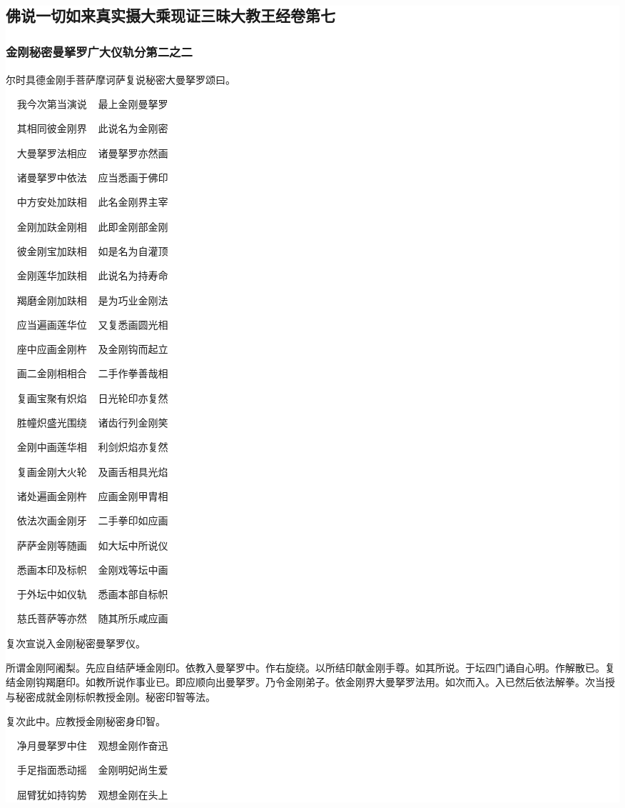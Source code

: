 ## 佛说一切如来真实摄大乘现证三昧大教王经卷第七

### 金刚秘密曼拏罗广大仪轨分第二之二

尔时具德金刚手菩萨摩诃萨复说秘密大曼拏罗颂曰。

&nbsp;&nbsp;&nbsp;&nbsp;我今次第当演说&nbsp;&nbsp;&nbsp;&nbsp;最上金刚曼拏罗

&nbsp;&nbsp;&nbsp;&nbsp;其相同彼金刚界&nbsp;&nbsp;&nbsp;&nbsp;此说名为金刚密

&nbsp;&nbsp;&nbsp;&nbsp;大曼拏罗法相应&nbsp;&nbsp;&nbsp;&nbsp;诸曼拏罗亦然画

&nbsp;&nbsp;&nbsp;&nbsp;诸曼拏罗中依法&nbsp;&nbsp;&nbsp;&nbsp;应当悉画于佛印

&nbsp;&nbsp;&nbsp;&nbsp;中方安处加趺相&nbsp;&nbsp;&nbsp;&nbsp;此名金刚界主宰

&nbsp;&nbsp;&nbsp;&nbsp;金刚加趺金刚相&nbsp;&nbsp;&nbsp;&nbsp;此即金刚部金刚

&nbsp;&nbsp;&nbsp;&nbsp;彼金刚宝加趺相&nbsp;&nbsp;&nbsp;&nbsp;如是名为自灌顶

&nbsp;&nbsp;&nbsp;&nbsp;金刚莲华加趺相&nbsp;&nbsp;&nbsp;&nbsp;此说名为持寿命

&nbsp;&nbsp;&nbsp;&nbsp;羯磨金刚加趺相&nbsp;&nbsp;&nbsp;&nbsp;是为巧业金刚法

&nbsp;&nbsp;&nbsp;&nbsp;应当遍画莲华位&nbsp;&nbsp;&nbsp;&nbsp;又复悉画圆光相

&nbsp;&nbsp;&nbsp;&nbsp;座中应画金刚杵&nbsp;&nbsp;&nbsp;&nbsp;及金刚钩而起立

&nbsp;&nbsp;&nbsp;&nbsp;画二金刚相相合&nbsp;&nbsp;&nbsp;&nbsp;二手作拳善哉相

&nbsp;&nbsp;&nbsp;&nbsp;复画宝聚有炽焰&nbsp;&nbsp;&nbsp;&nbsp;日光轮印亦复然

&nbsp;&nbsp;&nbsp;&nbsp;胜幢炽盛光围绕&nbsp;&nbsp;&nbsp;&nbsp;诸齿行列金刚笑

&nbsp;&nbsp;&nbsp;&nbsp;金刚中画莲华相&nbsp;&nbsp;&nbsp;&nbsp;利剑炽焰亦复然

&nbsp;&nbsp;&nbsp;&nbsp;复画金刚大火轮&nbsp;&nbsp;&nbsp;&nbsp;及画舌相具光焰

&nbsp;&nbsp;&nbsp;&nbsp;诸处遍画金刚杵&nbsp;&nbsp;&nbsp;&nbsp;应画金刚甲胄相

&nbsp;&nbsp;&nbsp;&nbsp;依法次画金刚牙&nbsp;&nbsp;&nbsp;&nbsp;二手拳印如应画

&nbsp;&nbsp;&nbsp;&nbsp;萨萨金刚等随画&nbsp;&nbsp;&nbsp;&nbsp;如大坛中所说仪

&nbsp;&nbsp;&nbsp;&nbsp;悉画本印及标帜&nbsp;&nbsp;&nbsp;&nbsp;金刚戏等坛中画

&nbsp;&nbsp;&nbsp;&nbsp;于外坛中如仪轨&nbsp;&nbsp;&nbsp;&nbsp;悉画本部自标帜

&nbsp;&nbsp;&nbsp;&nbsp;慈氏菩萨等亦然&nbsp;&nbsp;&nbsp;&nbsp;随其所乐咸应画


复次宣说入金刚秘密曼拏罗仪。

所谓金刚阿阇梨。先应自结萨埵金刚印。依教入曼拏罗中。作右旋绕。以所结印献金刚手尊。如其所说。于坛四门诵自心明。作解散已。复结金刚钩羯磨印。如教所说作事业已。即应顺向出曼拏罗。乃令金刚弟子。依金刚界大曼拏罗法用。如次而入。入已然后依法解拳。次当授与秘密成就金刚标帜教授金刚。秘密印智等法。

复次此中。应教授金刚秘密身印智。

&nbsp;&nbsp;&nbsp;&nbsp;净月曼拏罗中住&nbsp;&nbsp;&nbsp;&nbsp;观想金刚作奋迅

&nbsp;&nbsp;&nbsp;&nbsp;手足指面悉动摇&nbsp;&nbsp;&nbsp;&nbsp;金刚明妃尚生爱

&nbsp;&nbsp;&nbsp;&nbsp;屈臂犹如持钩势&nbsp;&nbsp;&nbsp;&nbsp;观想金刚在头上
